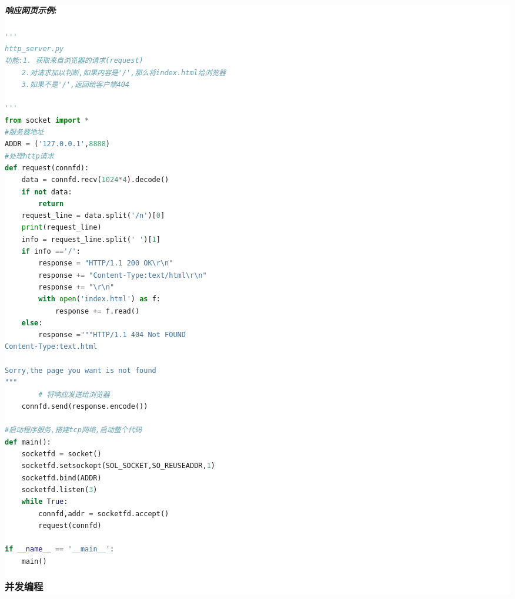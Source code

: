 ##### 响应网页示例:

```python
'''
http_server.py
功能:1. 获取来自浏览器的请求(request)
    2.对请求加以判断,如果内容是'/',那么将index.html给浏览器
    3.如果不是'/',返回给客户端404

'''
from socket import *
#服务器地址
ADDR = ('127.0.0.1',8888)
#处理http请求
def request(connfd):
    data = connfd.recv(1024*4).decode()
    if not data:
        return
    request_line = data.split('/n')[0]
    print(request_line)
    info = request_line.split(' ')[1]
    if info =='/':
        response = "HTTP/1.1 200 OK\r\n"
        response += "Content-Type:text/html\r\n"
        response += "\r\n"
        with open('index.html') as f:
            response += f.read()
    else:
        response ="""HTTP/1.1 404 Not FOUND
Content-Type:text.html

Sorry,the page you want is not found
"""
        # 将响应发送给浏览器
    connfd.send(response.encode())

#启动程序服务,搭建tcp网络,启动整个代码
def main():
    socketfd = socket()
    socketfd.setsockopt(SOL_SOCKET,SO_REUSEADDR,1)
    socketfd.bind(ADDR)
    socketfd.listen(3)
    while True:
        connfd,addr = socketfd.accept()
        request(connfd)

if __name__ == '__main__':
    main()
```

### 并发编程

